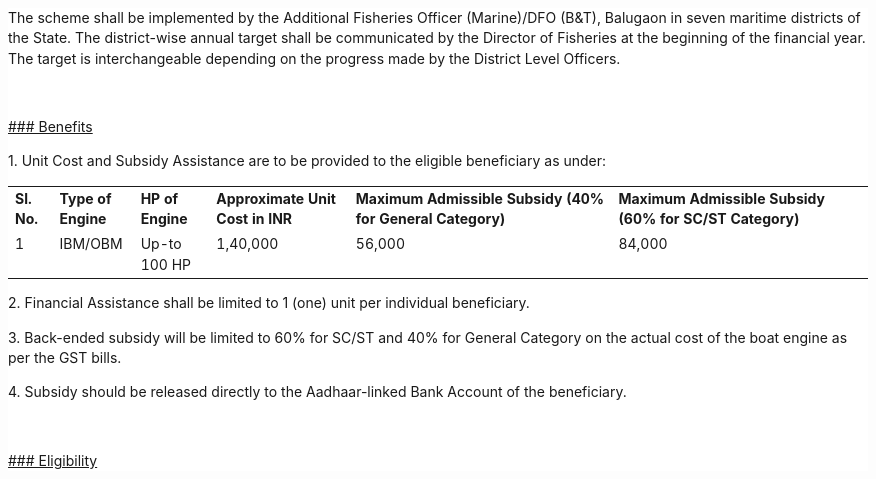 The scheme shall be implemented by the Additional Fisheries Officer (Marine)/DFO (B&T), Balugaon in seven maritime districts of the State. The district-wise annual target shall be communicated by the Director of Fisheries at the beginning of the financial year. The target is interchangeable depending on the progress made by the District Level Officers.

﻿

[### Benefits](https://www.myscheme.gov.in/schemes/mtc#benefits)

1\. Unit Cost and Subsidy Assistance are to be provided to the eligible beneficiary as under:

<table class="border border-solid border-gray-300 w-full table-fixed border-collapse"><tbody data-slate-node="element"><tr class=" border-b border-gray-300" data-slate-node="element"><td class="border-solid border-r last:border-r-0 border-gray-300 p-2 text-sm" data-slate-node="element"><span data-slate-node="text"><span data-slate-leaf="true"><strong><span data-slate-string="true">Sl. No.</span></strong></span></span></td><td class="border-solid border-r last:border-r-0 border-gray-300 p-2 text-sm" data-slate-node="element"><span data-slate-node="text"><span data-slate-leaf="true"><strong><span data-slate-string="true">Type of Engine</span></strong></span></span></td><td class="border-solid border-r last:border-r-0 border-gray-300 p-2 text-sm" data-slate-node="element"><span data-slate-node="text"><span data-slate-leaf="true"><strong><span data-slate-string="true">HP of Engine</span></strong></span></span></td><td class="border-solid border-r last:border-r-0 border-gray-300 p-2 text-sm" data-slate-node="element"><span data-slate-node="text"><span data-slate-leaf="true"><strong><span data-slate-string="true">Approximate Unit Cost in INR</span></strong></span></span></td><td class="border-solid border-r last:border-r-0 border-gray-300 p-2 text-sm" data-slate-node="element"><span data-slate-node="text"><span data-slate-leaf="true"><strong><span data-slate-string="true">Maximum Admissible Subsidy (40% for General Category)</span></strong></span></span></td><td class="border-solid border-r last:border-r-0 border-gray-300 p-2 text-sm" data-slate-node="element"><span data-slate-node="text"><span data-slate-leaf="true"><strong><span data-slate-string="true">Maximum Admissible Subsidy (60% for SC/ST Category)</span></strong></span></span></td></tr><tr class=" border-b border-gray-300" data-slate-node="element"><td class="border-solid border-r last:border-r-0 border-gray-300 p-2 text-sm" data-slate-node="element"><span data-slate-node="text"><span data-slate-leaf="true"><span data-slate-string="true">1</span></span></span></td><td class="border-solid border-r last:border-r-0 border-gray-300 p-2 text-sm" data-slate-node="element"><span data-slate-node="text"><span data-slate-leaf="true"><span data-slate-string="true">IBM/OBM</span></span></span></td><td class="border-solid border-r last:border-r-0 border-gray-300 p-2 text-sm" data-slate-node="element"><span data-slate-node="text"><span data-slate-leaf="true"><span data-slate-string="true">Up-to 100 HP</span></span></span></td><td class="border-solid border-r last:border-r-0 border-gray-300 p-2 text-sm" data-slate-node="element"><span data-slate-node="text"><span data-slate-leaf="true"><span data-slate-string="true">1,40,000</span></span></span></td><td class="border-solid border-r last:border-r-0 border-gray-300 p-2 text-sm" data-slate-node="element"><span data-slate-node="text"><span data-slate-leaf="true"><span data-slate-string="true">56,000</span></span></span></td><td class="border-solid border-r last:border-r-0 border-gray-300 p-2 text-sm" data-slate-node="element"><span data-slate-node="text"><span data-slate-leaf="true"><span data-slate-string="true">84,000</span></span></span></td></tr></tbody></table>

2\. Financial Assistance shall be limited to 1 (one) unit per individual beneficiary.

3\. Back-ended subsidy will be limited to 60% for SC/ST and 40% for General Category on the actual cost of the boat engine as per the GST bills.

4\. Subsidy should be released directly to the Aadhaar-linked Bank Account of the beneficiary.

﻿

[### Eligibility](https://www.myscheme.gov.in/schemes/mtc#eligibility)

